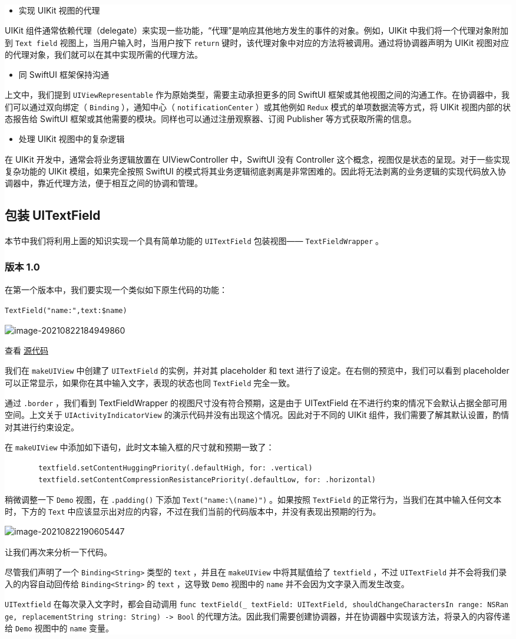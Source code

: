 - 实现 UIKit 视图的代理

UIKit 组件通常依赖代理（delegate）来实现一些功能，“代理”是响应其他地方发生的事件的对象。例如，UIKit 中我们将一个代理对象附加到 `Text field` 视图上，当用户输入时，当用户按下 `return` 键时，该代理对象中对应的方法将被调用。通过将协调器声明为 UIKit
视图对应的代理对象，我们就可以在其中实现所需的代理方法。

- 同 SwiftUI 框架保持沟通

上文中，我们提到 `UIViewRepresentable` 作为原始类型，需要主动承担更多的同 SwiftUI
框架或其他视图之间的沟通工作。在协调器中，我们可以通过双向绑定（ `Binding` ），通知中心（ `notificationCenter`
）或其他例如 `Redux` 模式的单项数据流等方式，将 UIKit 视图内部的状态报告给 SwiftUI
框架或其他需要的模块。同样也可以通过注册观察器、订阅 Publisher 等方式获取所需的信息。

- 处理 UIKit 视图中的复杂逻辑

在 UIKit 开发中，通常会将业务逻辑放置在 UIViewController 中，SwiftUI 没有 Controller
这个概念，视图仅是状态的呈现。对于一些实现复杂功能的 UIKit 模组，如果完全按照 SwiftUI
的模式将其业务逻辑彻底剥离是非常困难的。因此将无法剥离的业务逻辑的实现代码放入协调器中，靠近代理方法，便于相互之间的协调和管理。

## 包装 UITextField

本节中我们将利用上面的知识实现一个具有简单功能的 `UITextField` 包装视图—— `TextFieldWrapper` 。

### 版本 1.0

在第一个版本中，我们要实现一个类似如下原生代码的功能：

    TextField("name:",text:$name)

![image-20210822184949860](https://cdn.fatbobman.com/image-20210822184949860-9629391.png)

查看 [ 源代码 ](https://gist.github.com/733f3c8ef4c69a1e4ed4bd81bf4750e3.git)

我们在 `makeUIView` 中创建了 `UITextField` 的实例，并对其 placeholder 和 text
进行了设定。在右侧的预览中，我们可以看到 placeholder 可以正常显示，如果你在其中输入文字，表现的状态也同 `TextField` 完全一致。

通过 `.border` ，我们看到 TextFieldWrapper 的视图尺寸没有符合预期，这是由于 UITextField
在不进行约束的情况下会默认占据全部可用空间。上文关于 `UIActivityIndicatorView` 的演示代码并没有出现这个情况。因此对于不同的
UIKit 组件，我们需要了解其默认设置，酌情对其进行约束设定。

在 `makeUIView` 中添加如下语句，此时文本输入框的尺寸就和预期一致了：

            textfield.setContentHuggingPriority(.defaultHigh, for: .vertical)
            textfield.setContentCompressionResistancePriority(.defaultLow, for: .horizontal)

稍微调整一下 `Demo` 视图，在 `.padding()` 下添加 `Text("name:\(name)")` 。如果按照 `TextField` 的正常行为，当我们在其中输入任何文本时，下方的 `Text`
中应该显示出对应的内容，不过在我们当前的代码版本中，并没有表现出预期的行为。

![image-20210822190605447](https://cdn.fatbobman.com/image-20210822190605447-9630366.png)

让我们再次来分析一下代码。

尽管我们声明了一个 `Binding<String>` 类型的 `text` ，并且在 `makeUIView` 中将其赋值给了 `textfield` ，不过 `UITextField` 并不会将我们录入的内容自动回传给 `Binding<String>` 的 `text` ，这导致 `Demo` 视图中的 `name` 并不会因为文字录入而发生改变。

`UITextfield` 在每次录入文字时，都会自动调用 `func textField(_ textField: UITextField,
shouldChangeCharactersIn range: NSRange, replacementString string: String) ->
Bool` 的代理方法。因此我们需要创建协调器，并在协调器中实现该方法，将录入的内容传递给 `Demo` 视图中的 `name` 变量。
